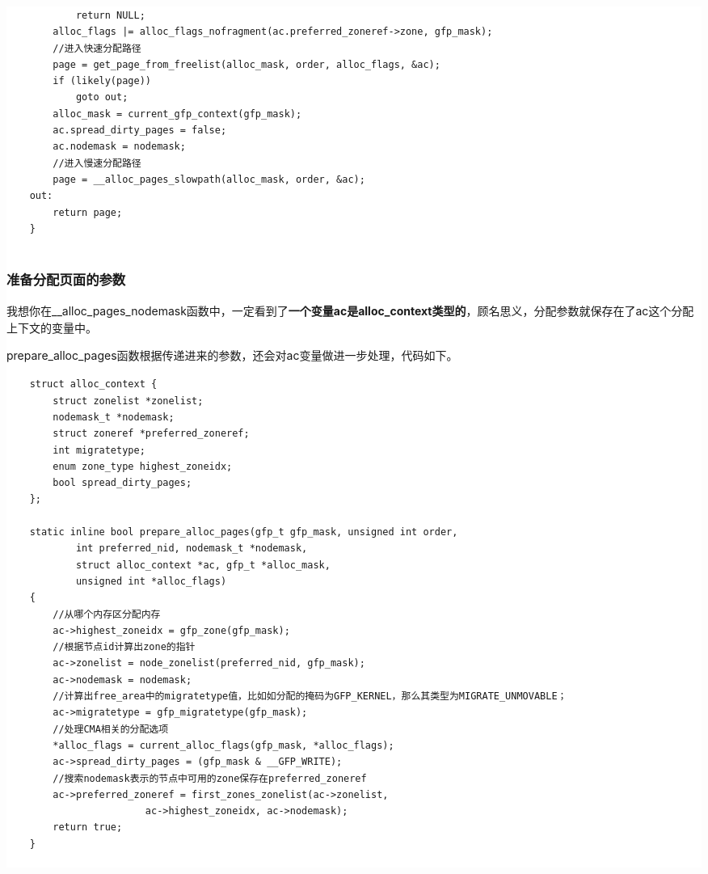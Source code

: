 ```
            return NULL;
        alloc_flags |= alloc_flags_nofragment(ac.preferred_zoneref->zone, gfp_mask);
        //进入快速分配路径
        page = get_page_from_freelist(alloc_mask, order, alloc_flags, &ac);
        if (likely(page))
            goto out;
        alloc_mask = current_gfp_context(gfp_mask);
        ac.spread_dirty_pages = false;
        ac.nodemask = nodemask;
        //进入慢速分配路径
        page = __alloc_pages_slowpath(alloc_mask, order, &ac);
    out:
        return page;
    }
    

```

### 准备分配页面的参数

我想你在\_\_alloc\_pages\_nodemask函数中，一定看到了**一个变量ac是alloc\_context类型的**，顾名思义，分配参数就保存在了ac这个分配上下文的变量中。

prepare\_alloc\_pages函数根据传递进来的参数，还会对ac变量做进一步处理，代码如下。

```
    struct alloc_context {
        struct zonelist *zonelist;
        nodemask_t *nodemask;
        struct zoneref *preferred_zoneref;
        int migratetype;
        enum zone_type highest_zoneidx;
        bool spread_dirty_pages;
    };
    
    static inline bool prepare_alloc_pages(gfp_t gfp_mask, unsigned int order,
            int preferred_nid, nodemask_t *nodemask,
            struct alloc_context *ac, gfp_t *alloc_mask,
            unsigned int *alloc_flags)
    {
        //从哪个内存区分配内存
        ac->highest_zoneidx = gfp_zone(gfp_mask);
        //根据节点id计算出zone的指针
        ac->zonelist = node_zonelist(preferred_nid, gfp_mask);
        ac->nodemask = nodemask;
        //计算出free_area中的migratetype值，比如如分配的掩码为GFP_KERNEL，那么其类型为MIGRATE_UNMOVABLE；
        ac->migratetype = gfp_migratetype(gfp_mask);
        //处理CMA相关的分配选项
        *alloc_flags = current_alloc_flags(gfp_mask, *alloc_flags);
        ac->spread_dirty_pages = (gfp_mask & __GFP_WRITE);
        //搜索nodemask表示的节点中可用的zone保存在preferred_zoneref
        ac->preferred_zoneref = first_zones_zonelist(ac->zonelist,
                        ac->highest_zoneidx, ac->nodemask);
        return true;
    }
    

```
